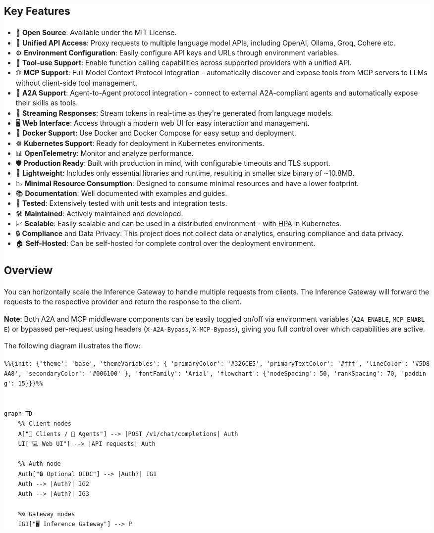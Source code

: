 ## Key Features

- 📜 **Open Source**: Available under the MIT License.
- 🚀 **Unified API Access**: Proxy requests to multiple language model APIs, including OpenAI, Ollama, Groq, Cohere etc.
- ⚙️ **Environment Configuration**: Easily configure API keys and URLs through environment variables.
- 🔧 **Tool-use Support**: Enable function calling capabilities across supported providers with a unified API.
- 🌐 **MCP Support**: Full Model Context Protocol integration - automatically discover and expose tools from MCP servers to LLMs without client-side tool management.
- 🤝 **A2A Support**: Agent-to-Agent protocol integration - connect to external A2A-compliant agents and automatically expose their skills as tools.
- 🌊 **Streaming Responses**: Stream tokens in real-time as they're generated from language models.
- 🖥️ **Web Interface**: Access through a modern web UI for easy interaction and management.
- 🐳 **Docker Support**: Use Docker and Docker Compose for easy setup and deployment.
- ☸️ **Kubernetes Support**: Ready for deployment in Kubernetes environments.
- 📊 **OpenTelemetry**: Monitor and analyze performance.
- 🛡️ **Production Ready**: Built with production in mind, with configurable timeouts and TLS support.
- 🌿 **Lightweight**: Includes only essential libraries and runtime, resulting in smaller size binary of ~10.8MB.
- 📉 **Minimal Resource Consumption**: Designed to consume minimal resources and have a lower footprint.
- 📚 **Documentation**: Well documented with examples and guides.
- 🧪 **Tested**: Extensively tested with unit tests and integration tests.
- 🛠️ **Maintained**: Actively maintained and developed.
- 📈 **Scalable**: Easily scalable and can be used in a distributed environment - with <a href="https://kubernetes.io/docs/tasks/run-application/horizontal-pod-autoscale/" target="_blank">HPA</a> in Kubernetes.
- 🔒 **Compliance** and Data Privacy: This project does not collect data or analytics, ensuring compliance and data privacy.
- 🏠 **Self-Hosted**: Can be self-hosted for complete control over the deployment environment.

## Overview

You can horizontally scale the Inference Gateway to handle multiple requests from clients. The Inference Gateway will forward the requests to the respective provider and return the response to the client.

**Note**: Both A2A and MCP middleware components can be easily toggled on/off via environment variables (`A2A_ENABLE`, `MCP_ENABLE`) or bypassed per-request using headers (`X-A2A-Bypass`, `X-MCP-Bypass`), giving you full control over which capabilities are active.

The following diagram illustrates the flow:

```mermaid
%%{init: {'theme': 'base', 'themeVariables': { 'primaryColor': '#326CE5', 'primaryTextColor': '#fff', 'lineColor': '#5D8AA8', 'secondaryColor': '#006100' }, 'fontFamily': 'Arial', 'flowchart': {'nodeSpacing': 50, 'rankSpacing': 70, 'padding': 15}}}%%


graph TD
    %% Client nodes
    A["👥 Clients / 🤖 Agents"] --> |POST /v1/chat/completions| Auth
    UI["💻 Web UI"] --> |API requests| Auth

    %% Auth node
    Auth["🔒 Optional OIDC"] --> |Auth?| IG1
    Auth --> |Auth?| IG2
    Auth --> |Auth?| IG3

    %% Gateway nodes
    IG1["🖥️ Inference Gateway"] --> P
```
